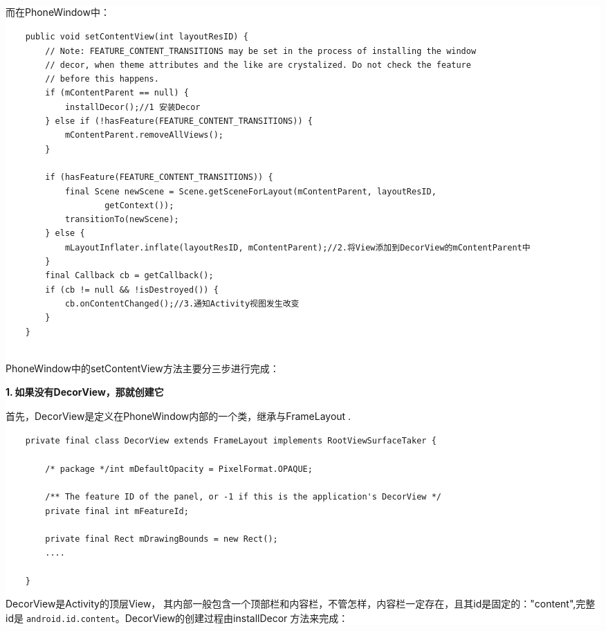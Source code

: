 而在PhoneWindow中：


```
    public void setContentView(int layoutResID) {
        // Note: FEATURE_CONTENT_TRANSITIONS may be set in the process of installing the window
        // decor, when theme attributes and the like are crystalized. Do not check the feature
        // before this happens.
        if (mContentParent == null) {
            installDecor();//1 安装Decor
        } else if (!hasFeature(FEATURE_CONTENT_TRANSITIONS)) {
            mContentParent.removeAllViews();
        }

        if (hasFeature(FEATURE_CONTENT_TRANSITIONS)) {
            final Scene newScene = Scene.getSceneForLayout(mContentParent, layoutResID,
                    getContext());
            transitionTo(newScene);
        } else {
            mLayoutInflater.inflate(layoutResID, mContentParent);//2.将View添加到DecorView的mContentParent中
        }
        final Callback cb = getCallback();
        if (cb != null && !isDestroyed()) {
            cb.onContentChanged();//3.通知Activity视图发生改变
        }
    }
    
```

PhoneWindow中的setContentView方法主要分三步进行完成：

**1. 如果没有DecorView，那就创建它**

首先，DecorView是定义在PhoneWindow内部的一个类，继承与FrameLayout .


```
    private final class DecorView extends FrameLayout implements RootViewSurfaceTaker {

        /* package */int mDefaultOpacity = PixelFormat.OPAQUE;

        /** The feature ID of the panel, or -1 if this is the application's DecorView */
        private final int mFeatureId;

        private final Rect mDrawingBounds = new Rect();
        ....
        
    }

```

DecorView是Activity的顶层View， 其内部一般包含一个顶部栏和内容栏，不管怎样，内容栏一定存在，且其id是固定的："content",完整id是 `android.id.content`。DecorView的创建过程由installDecor 方法来完成：

